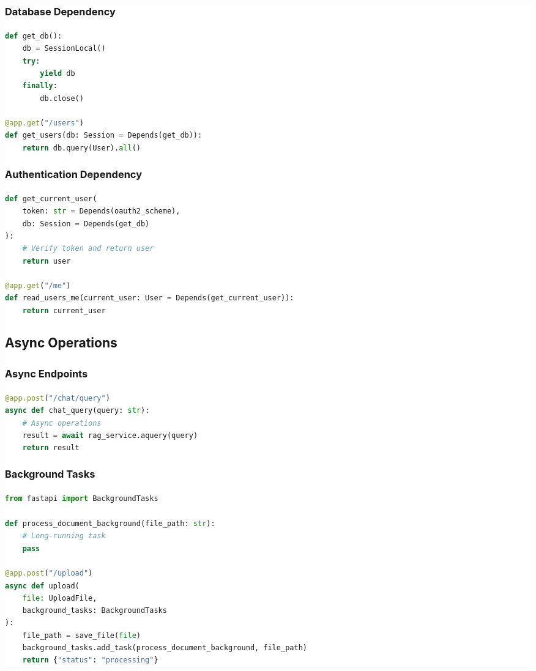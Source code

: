 ### Database Dependency
```python
def get_db():
    db = SessionLocal()
    try:
        yield db
    finally:
        db.close()

@app.get("/users")
def get_users(db: Session = Depends(get_db)):
    return db.query(User).all()
```

### Authentication Dependency
```python
def get_current_user(
    token: str = Depends(oauth2_scheme),
    db: Session = Depends(get_db)
):
    # Verify token and return user
    return user

@app.get("/me")
def read_users_me(current_user: User = Depends(get_current_user)):
    return current_user
```

## Async Operations

### Async Endpoints
```python
@app.post("/chat/query")
async def chat_query(query: str):
    # Async operations
    result = await rag_service.aquery(query)
    return result
```

### Background Tasks
```python
from fastapi import BackgroundTasks

def process_document_background(file_path: str):
    # Long-running task
    pass

@app.post("/upload")
async def upload(
    file: UploadFile,
    background_tasks: BackgroundTasks
):
    file_path = save_file(file)
    background_tasks.add_task(process_document_background, file_path)
    return {"status": "processing"}
```
